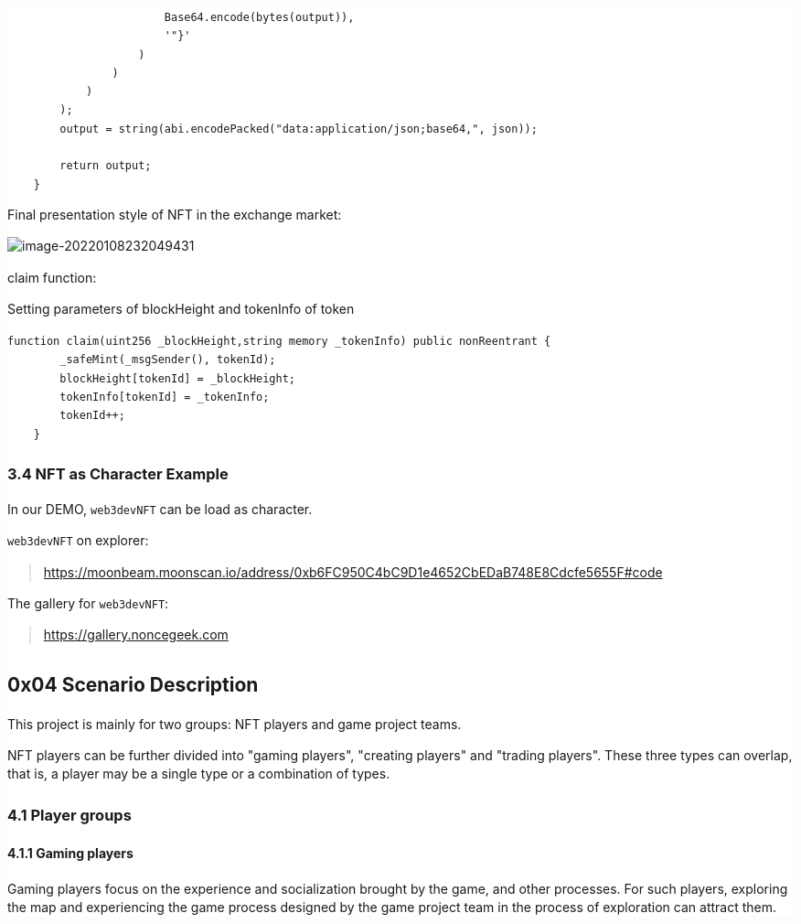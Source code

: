 ```solidity
                        Base64.encode(bytes(output)),
                        '"}'
                    )
                )
            )
        );
        output = string(abi.encodePacked("data:application/json;base64,", json));

        return output;
    }
```



Final presentation style of NFT in the exchange market:

![image-20220108232049431](https://tva1.sinaimg.cn/large/008i3skNgy1gy6odnii6kj30pr06vjrs.jpg)

claim function: 

Setting parameters of blockHeight and tokenInfo of token

```solidity
function claim(uint256 _blockHeight,string memory _tokenInfo) public nonReentrant {
        _safeMint(_msgSender(), tokenId);
        blockHeight[tokenId] = _blockHeight;
        tokenInfo[tokenId] = _tokenInfo;
        tokenId++;
    }
```

### 3.4 NFT as Character Example

In our DEMO, `web3devNFT` can be load as character.

`web3devNFT` on explorer:

> https://moonbeam.moonscan.io/address/0xb6FC950C4bC9D1e4652CbEDaB748E8Cdcfe5655F#code

The gallery for `web3devNFT`:

> https://gallery.noncegeek.com

## 0x04 Scenario Description

This project is mainly for two groups: NFT players and game project teams.

NFT players can be further divided into "gaming players", "creating players" and "trading players". These three types can overlap, that is, a player may be a single type or a combination of types.

### 4.1 Player groups

#### 4.1.1 Gaming players

Gaming players focus on the experience and socialization brought by the game, and other processes. For such players, exploring the map and experiencing the game process designed by the game project team in the process of exploration can attract them.
